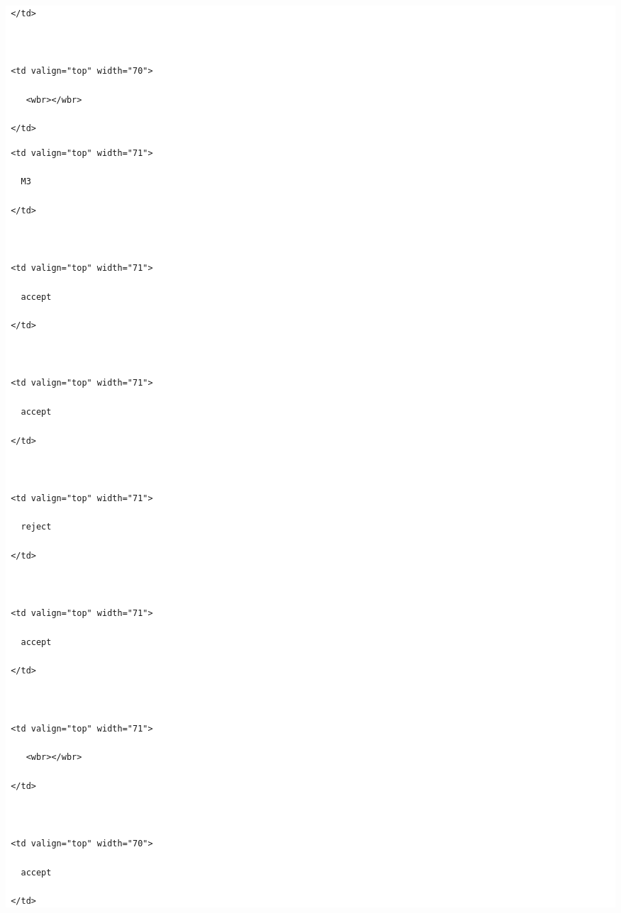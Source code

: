      </td>

     

     <td valign="top" width="70">

        <wbr></wbr>

     </td>

   </tr>

   

   <tr>

     <td valign="top" width="71">

       M3

     </td>

     

     <td valign="top" width="71">

       accept

     </td>

     

     <td valign="top" width="71">

       accept

     </td>

     

     <td valign="top" width="71">

       reject

     </td>

     

     <td valign="top" width="71">

       accept

     </td>

     

     <td valign="top" width="71">

        <wbr></wbr>

     </td>

     

     <td valign="top" width="70">

       accept

     </td>
